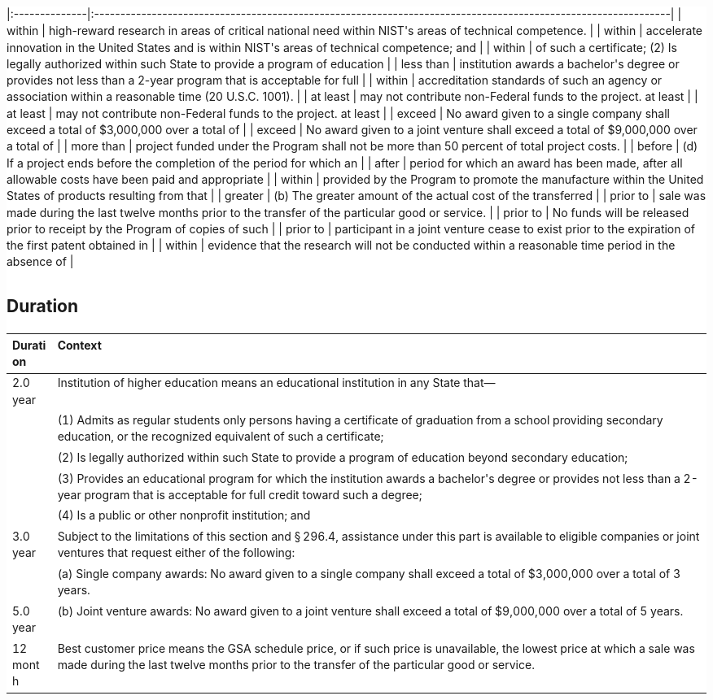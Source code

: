 |:--------------|:--------------------------------------------------------------------------------------------------------------|
| within        | high-reward research in areas of critical national need within  NIST's areas of technical competence.         |
| within        | accelerate innovation in the United States and is within  NIST's areas of technical competence; and           |
| within        | of such a certificate; (2) Is legally authorized within such State to provide a program of education          |
| less than     | institution awards a bachelor's degree or provides not less than a 2-year program that is acceptable for full |
| within        | accreditation standards of such an agency or association within  a reasonable time (20 U.S.C. 1001).          |
| at least      | may not contribute non-Federal funds to the project. at least                                                 |
| at least      | may not contribute non-Federal funds to the project. at least                                                 |
| exceed        | No award given to a single company shall exceed a total of $3,000,000 over a total of                         |
| exceed        | No award given to a joint venture shall exceed a total of $9,000,000 over a total of                          |
| more than     | project funded under the Program shall not be more than  50 percent of total project costs.                   |
| before        | (d) If a project ends  before the completion of the period for which an                                       |
| after         | period for which an award has been made, after all allowable costs have been paid and appropriate             |
| within        | provided by the Program to promote the manufacture within the United States of products resulting from that   |
| greater       | (b) The  greater amount of the actual cost of the transferred                                                 |
| prior to      | sale was made during the last twelve months prior to  the transfer of the particular good or service.         |
| prior to      | No funds will be released  prior to receipt by the Program of copies of such                                  |
| prior to      | participant in a joint venture cease to exist prior to the expiration of the first patent obtained in         |
| within        | evidence that the research will not be conducted within a reasonable time period in the absence of            |


## Duration

| Duration   | Context                                                                                                                                                                                                             |
|:-----------|:--------------------------------------------------------------------------------------------------------------------------------------------------------------------------------------------------------------------|
| 2.0 year   | Institution of higher education means an educational institution in any State that&#8212;                                                                                                                           |
|            |                       (1) Admits as regular students only persons having a certificate of graduation from a school providing secondary education, or the recognized equivalent of such a certificate;               |
|            |                       (2) Is legally authorized within such State to provide a program of education beyond secondary education;                                                                                     |
|            |                       (3) Provides an educational program for which the institution awards a bachelor's degree or provides not less than a 2-year program that is acceptable for full credit toward such a degree;  |
|            |                       (4) Is a public or other nonprofit institution; and                                                                                                                                           |
| 3.0 year   | Subject to the limitations of this section and &#167;&#8201;296.4, assistance under this part is available to eligible companies or joint ventures that request either of the following:                            |
|            |                       (a) Single company awards: No award given to a single company shall exceed a total of $3,000,000 over a total of 3 years.                                                                     |
| 5.0 year   | (b) Joint venture awards: No award given to a joint venture shall exceed a total of $9,000,000 over a total of 5 years.                                                                                             |
| 12 month   | Best customer price means the GSA schedule price, or if such price is unavailable, the lowest price at which a sale was made during the last twelve months prior to the transfer of the particular good or service. |

